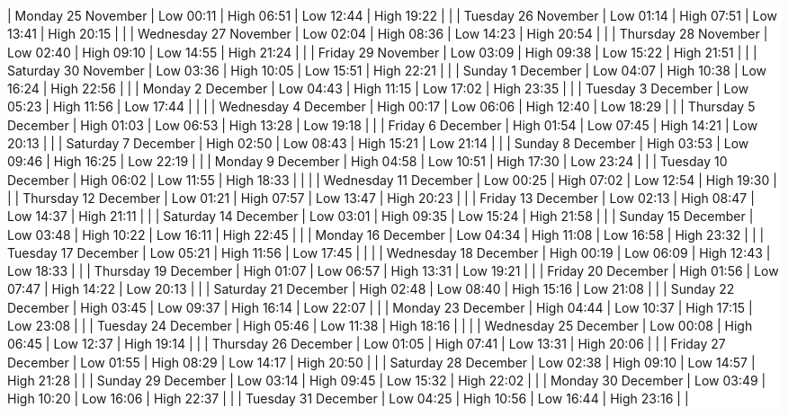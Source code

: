 | Monday 25 November | Low 00:11 | High 06:51 | Low 12:44 | High 19:22 |  |
| Tuesday 26 November | Low 01:14 | High 07:51 | Low 13:41 | High 20:15 |  |
| Wednesday 27 November | Low 02:04 | High 08:36 | Low 14:23 | High 20:54 |  |
| Thursday 28 November | Low 02:40 | High 09:10 | Low 14:55 | High 21:24 |  |
| Friday 29 November | Low 03:09 | High 09:38 | Low 15:22 | High 21:51 |  |
| Saturday 30 November | Low 03:36 | High 10:05 | Low 15:51 | High 22:21 |  |
| Sunday 1 December | Low 04:07 | High 10:38 | Low 16:24 | High 22:56 |  |
| Monday 2 December | Low 04:43 | High 11:15 | Low 17:02 | High 23:35 |  |
| Tuesday 3 December | Low 05:23 | High 11:56 | Low 17:44 |  |  |
| Wednesday 4 December | High 00:17 | Low 06:06 | High 12:40 | Low 18:29 |  |
| Thursday 5 December | High 01:03 | Low 06:53 | High 13:28 | Low 19:18 |  |
| Friday 6 December | High 01:54 | Low 07:45 | High 14:21 | Low 20:13 |  |
| Saturday 7 December | High 02:50 | Low 08:43 | High 15:21 | Low 21:14 |  |
| Sunday 8 December | High 03:53 | Low 09:46 | High 16:25 | Low 22:19 |  |
| Monday 9 December | High 04:58 | Low 10:51 | High 17:30 | Low 23:24 |  |
| Tuesday 10 December | High 06:02 | Low 11:55 | High 18:33 |  |  |
| Wednesday 11 December | Low 00:25 | High 07:02 | Low 12:54 | High 19:30 |  |
| Thursday 12 December | Low 01:21 | High 07:57 | Low 13:47 | High 20:23 |  |
| Friday 13 December | Low 02:13 | High 08:47 | Low 14:37 | High 21:11 |  |
| Saturday 14 December | Low 03:01 | High 09:35 | Low 15:24 | High 21:58 |  |
| Sunday 15 December | Low 03:48 | High 10:22 | Low 16:11 | High 22:45 |  |
| Monday 16 December | Low 04:34 | High 11:08 | Low 16:58 | High 23:32 |  |
| Tuesday 17 December | Low 05:21 | High 11:56 | Low 17:45 |  |  |
| Wednesday 18 December | High 00:19 | Low 06:09 | High 12:43 | Low 18:33 |  |
| Thursday 19 December | High 01:07 | Low 06:57 | High 13:31 | Low 19:21 |  |
| Friday 20 December | High 01:56 | Low 07:47 | High 14:22 | Low 20:13 |  |
| Saturday 21 December | High 02:48 | Low 08:40 | High 15:16 | Low 21:08 |  |
| Sunday 22 December | High 03:45 | Low 09:37 | High 16:14 | Low 22:07 |  |
| Monday 23 December | High 04:44 | Low 10:37 | High 17:15 | Low 23:08 |  |
| Tuesday 24 December | High 05:46 | Low 11:38 | High 18:16 |  |  |
| Wednesday 25 December | Low 00:08 | High 06:45 | Low 12:37 | High 19:14 |  |
| Thursday 26 December | Low 01:05 | High 07:41 | Low 13:31 | High 20:06 |  |
| Friday 27 December | Low 01:55 | High 08:29 | Low 14:17 | High 20:50 |  |
| Saturday 28 December | Low 02:38 | High 09:10 | Low 14:57 | High 21:28 |  |
| Sunday 29 December | Low 03:14 | High 09:45 | Low 15:32 | High 22:02 |  |
| Monday 30 December | Low 03:49 | High 10:20 | Low 16:06 | High 22:37 |  |
| Tuesday 31 December | Low 04:25 | High 10:56 | Low 16:44 | High 23:16 |  |
